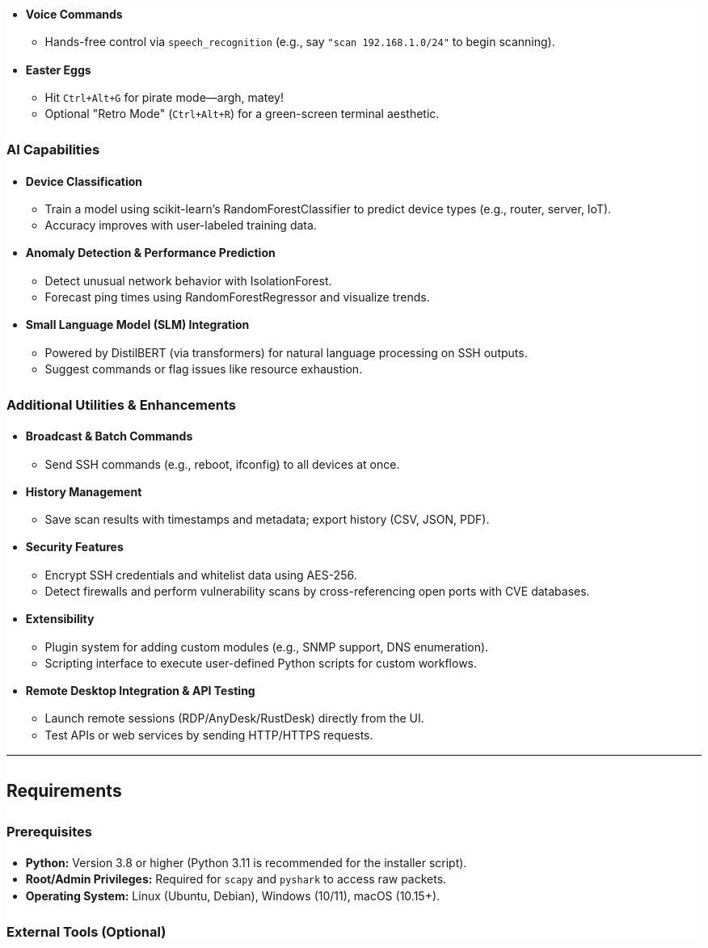 - **Voice Commands**  
  - Hands-free control via `speech_recognition` (e.g., say `"scan 192.168.1.0/24"` to begin scanning).

- **Easter Eggs**  
  - Hit `Ctrl+Alt+G` for pirate mode—argh, matey!  
  - Optional "Retro Mode" (`Ctrl+Alt+R`) for a green-screen terminal aesthetic.

### AI Capabilities

- **Device Classification**  
  - Train a model using scikit-learn’s RandomForestClassifier to predict device types (e.g., router, server, IoT).  
  - Accuracy improves with user-labeled training data.

- **Anomaly Detection & Performance Prediction**  
  - Detect unusual network behavior with IsolationForest.  
  - Forecast ping times using RandomForestRegressor and visualize trends.

- **Small Language Model (SLM) Integration**  
  - Powered by DistilBERT (via transformers) for natural language processing on SSH outputs.  
  - Suggest commands or flag issues like resource exhaustion.

### Additional Utilities & Enhancements

- **Broadcast & Batch Commands**  
  - Send SSH commands (e.g., reboot, ifconfig) to all devices at once.

- **History Management**  
  - Save scan results with timestamps and metadata; export history (CSV, JSON, PDF).

- **Security Features**  
  - Encrypt SSH credentials and whitelist data using AES-256.  
  - Detect firewalls and perform vulnerability scans by cross-referencing open ports with CVE databases.

- **Extensibility**  
  - Plugin system for adding custom modules (e.g., SNMP support, DNS enumeration).  
  - Scripting interface to execute user-defined Python scripts for custom workflows.

- **Remote Desktop Integration & API Testing**  
  - Launch remote sessions (RDP/AnyDesk/RustDesk) directly from the UI.  
  - Test APIs or web services by sending HTTP/HTTPS requests.

---

## Requirements

### Prerequisites

- **Python:** Version 3.8 or higher (Python 3.11 is recommended for the installer script).
- **Root/Admin Privileges:** Required for `scapy` and `pyshark` to access raw packets.
- **Operating System:** Linux (Ubuntu, Debian), Windows (10/11), macOS (10.15+).

### External Tools (Optional)
